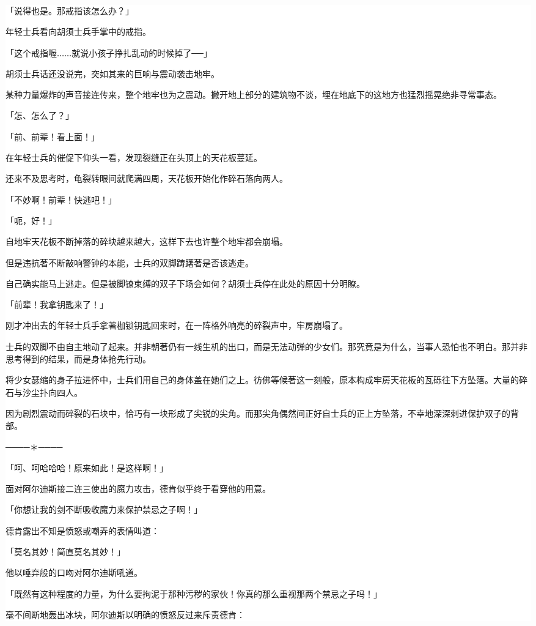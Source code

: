 「说得也是。那戒指该怎么办？」

年轻士兵看向胡须士兵手掌中的戒指。

「这个戒指喔……就说小孩子挣扎乱动的时候掉了──」

胡须士兵话还没说完，突如其来的巨响与震动袭击地牢。

某种力量爆炸的声音接连传来，整个地牢也为之震动。撇开地上部分的建筑物不谈，埋在地底下的这地方也猛烈摇晃绝非寻常事态。

「怎、怎么了？」

「前、前辈！看上面！」

在年轻士兵的催促下仰头一看，发现裂缝正在头顶上的天花板蔓延。

还来不及思考时，龟裂转眼间就爬满四周，天花板开始化作碎石落向两人。

「不妙啊！前辈！快逃吧！」

「呃，好！」

自地牢天花板不断掉落的碎块越来越大，这样下去也许整个地牢都会崩塌。

但是违抗著不断敲响警钟的本能，士兵的双脚踌躇著是否该逃走。

自己确实能马上逃走。但是被脚镣束缚的双子下场会如何？胡须士兵停在此处的原因十分明瞭。

「前辈！我拿钥匙来了！」

刚才冲出去的年轻士兵手拿著枷锁钥匙回来时，在一阵格外响亮的碎裂声中，牢房崩塌了。

士兵的双脚不由自主地动了起来。并非朝著仍有一线生机的出口，而是无法动弹的少女们。那究竟是为什么，当事人恐怕也不明白。那并非思考得到的结果，而是身体抢先行动。

将少女瑟缩的身子拉进怀中，士兵们用自己的身体盖在她们之上。彷佛等候著这一刻般，原本构成牢房天花板的瓦砾往下方坠落。大量的碎石与沙尘扑向四人。

因为剧烈震动而碎裂的石块中，恰巧有一块形成了尖锐的尖角。而那尖角偶然间正好自士兵的正上方坠落，不幸地深深刺进保护双子的背部。

────＊────

「呵、呵哈哈哈！原来如此！是这样啊！」

面对阿尔迪斯接二连三使出的魔力攻击，德肯似乎终于看穿他的用意。

「你想让我的剑不断吸收魔力来保护禁忌之子啊！」

德肯露出不知是愤怒或嘲弄的表情叫道：

「莫名其妙！简直莫名其妙！」

他以唾弃般的口吻对阿尔迪斯吼道。

「既然有这种程度的力量，为什么要拘泥于那种污秽的家伙！你真的那么重视那两个禁忌之子吗！」

毫不间断地轰出冰块，阿尔迪斯以明确的愤怒反过来斥责德肯：

